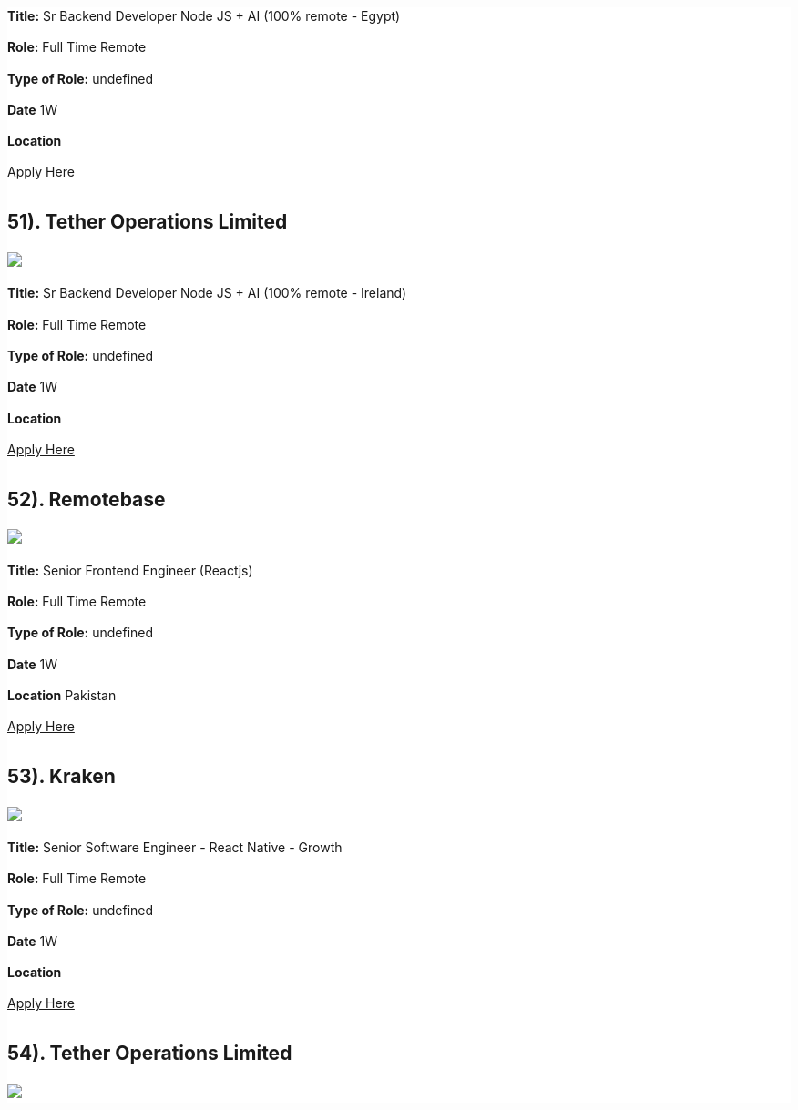 **Title:** Sr Backend Developer Node JS + AI (100% remote - Egypt)

**Role:** Full Time Remote

**Type of Role:** undefined

**Date** 1W

**Location** 

[Apply Here](https://javascript.jobs/job/sr-backend-developer-node-js-ai-100-remote-egypt)

## 51). Tether Operations Limited
![](https://javascript.jobs/storage/images/company/6714eed59afdb.png "")

**Title:** Sr Backend Developer Node JS + AI (100% remote - Ireland)

**Role:** Full Time Remote

**Type of Role:** undefined

**Date** 1W

**Location** 

[Apply Here](https://javascript.jobs/job/sr-backend-developer-node-js-ai-100-remote-ireland)

## 52). Remotebase
![](https://javascript.jobs/storage/images/company/6714ee3d0b783.jpg "")

**Title:** Senior Frontend Engineer (Reactjs)

**Role:** Full Time Remote

**Type of Role:** undefined

**Date** 1W

**Location** Pakistan

[Apply Here](https://javascript.jobs/job/senior-frontend-engineer-reactjs-3)

## 53). Kraken
![](https://javascript.jobs/storage/images/company/6714edde20f3e.png "")

**Title:** Senior Software Engineer - React Native - Growth

**Role:** Full Time Remote

**Type of Role:** undefined

**Date** 1W

**Location** 

[Apply Here](https://javascript.jobs/job/senior-software-engineer-react-native-growth)

## 54). Tether Operations Limited
![](https://javascript.jobs/storage/images/company/6714eed59afdb.png "")
